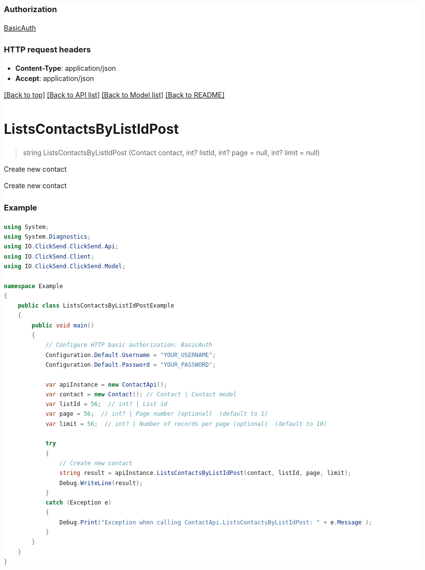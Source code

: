 ### Authorization

[BasicAuth](../README.md#BasicAuth)

### HTTP request headers

 - **Content-Type**: application/json
 - **Accept**: application/json

[[Back to top]](#) [[Back to API list]](../README.md#documentation-for-api-endpoints) [[Back to Model list]](../README.md#documentation-for-models) [[Back to README]](../README.md)

<a name="listscontactsbylistidpost"></a>
# **ListsContactsByListIdPost**
> string ListsContactsByListIdPost (Contact contact, int? listId, int? page = null, int? limit = null)

Create new contact

Create new contact

### Example
```csharp
using System;
using System.Diagnostics;
using IO.ClickSend.ClickSend.Api;
using IO.ClickSend.Client;
using IO.ClickSend.ClickSend.Model;

namespace Example
{
    public class ListsContactsByListIdPostExample
    {
        public void main()
        {
            // Configure HTTP basic authorization: BasicAuth
            Configuration.Default.Username = "YOUR_USERNAME";
            Configuration.Default.Password = "YOUR_PASSWORD";

            var apiInstance = new ContactApi();
            var contact = new Contact(); // Contact | Contact model
            var listId = 56;  // int? | List id
            var page = 56;  // int? | Page number (optional)  (default to 1)
            var limit = 56;  // int? | Number of records per page (optional)  (default to 10)

            try
            {
                // Create new contact
                string result = apiInstance.ListsContactsByListIdPost(contact, listId, page, limit);
                Debug.WriteLine(result);
            }
            catch (Exception e)
            {
                Debug.Print("Exception when calling ContactApi.ListsContactsByListIdPost: " + e.Message );
            }
        }
    }
}
```
